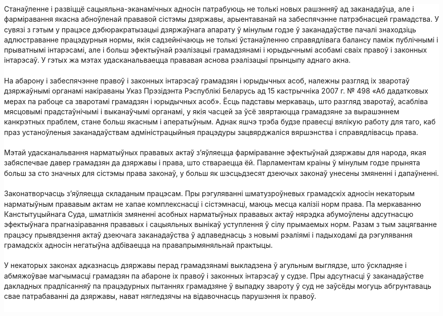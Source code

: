 </div>
<div data-align="justify">
Станаўленне і развіццё сацыяльна-эканамічных адносін патрабуюць не толькі новых рашэнняў ад заканадаўца, але і фарміравання якасна абноўленай прававой сістэмы дзяржавы, арыентаванай на забеспячэнне патрэбнасцей грамадства. У сувязі з гэтым у працэсе дэбюракратызацыі дзяржаўнага апарату ў мінулым годзе ў заканадаўстве пачалі знаходзіць адлюстраванне працэдурныя нормы, якія садзейнічаюць не толькі ўстанаўленню справядлівага балансу паміж публічнымі і прыватнымі інтарэсамі, але і больш эфектыўнай рэалізацыі грамадзянамі і юрыдычнымі асобамі сваіх правоў і законных інтарэсаў. У гэтых жа мэтах удасканальваецца прававая аснова рэалізацыі прынцыпу аднаго акна.
</div>
<div data-align="justify">
 
</div>
<div data-align="justify">
На абарону і забеспячэнне правоў і законных інтарэсаў грамадзян і юрыдычных асоб, належны разгляд іх зваротаў дзяржаўнымі органамі накіраваны Указ Прэзідэнта Рэспублікі Беларусь ад 15 кастрычніка 2007 г. № 498 «Аб дадатковых мерах па рабоце са зваротамі грамадзян і юрыдычных асоб». Ёсць падставы меркаваць, што разгляд зваротаў, асабліва мясцовымі прадстаўнічымі і выканаўчымі органамі, у якія часцей за ўсё звяртаюцца грамадзяне за вырашэннем канкрэтных праблем, стане больш якасным і аператыўным. Аднак яшчэ трэба будзе правесці вялікую работу для таго, каб праз устаноўленыя заканадаўствам адміністрацыйныя працэдуры зацвярджаліся вяршэнства і справядлівасць права.
</div>
<div data-align="justify">
 
</div>
<div data-align="justify">
Мэтай удасканальвання нарматыўных прававых актаў з’яўляецца фарміраванне эфектыўнай дзяржавы для народа, якая забяспечвае давер грамадзян да дзяржавы і права, што ствараецца ёй. Парламентам краіны ў мінулым годзе прынята больш за сто значных для сістэмы права законаў, у больш як шэсцьдзесят дзеючых законаў унесены змяненні і дапаўненні.
</div>
<div data-align="justify">
 
</div>
<div data-align="justify">
Законатворчасць з’яўляецца складаным працэсам. Пры рэгуляванні шматузроўневых грамадскіх адносін некаторым нарматыўным прававым актам не хапае комплекснасці і сістэмнасці, маюць месца калізіі норм права. Па меркаванню Канстытуцыйнага Суда, шматлікія змяненні асобных нарматыўных прававых актаў нярэдка абумоўлены адсутнасцю эфектыўнага прагназіравання прававых і сацыяльных вынікаў уступлення ў сілу прымаемых норм. Разам з тым зацягванне працэсу прывядзення актаў дзеючага заканадаўства ў адпаведнасць з новымі рэаліямі і падыходамі да рэгулявання грамадскіх адносін негатыўна адбіваецца на правапрымяняльнай практыцы.
</div>
<div data-align="justify">
 
</div>
<div data-align="justify">
У некаторых законах адказнасць дзяржавы перад грамадзянамі выкладзена ў агульным выглядзе, што ўскладняе і абмяжоўвае магчымасці грамадзян па абароне іх правоў і законных інтарэсаў у судзе. Пры адсутнасці ў заканадаўстве дакладных прадпісанняў па працэдурных пытаннях грамадзяне ў выпадку звароту ў суд не заўсёды могуць абгрунтаваць свае патрабаванні да дзяржавы, нават нягледзячы на відавочнасць парушэння іх правоў.
</div>
<div data-align="justify">
 